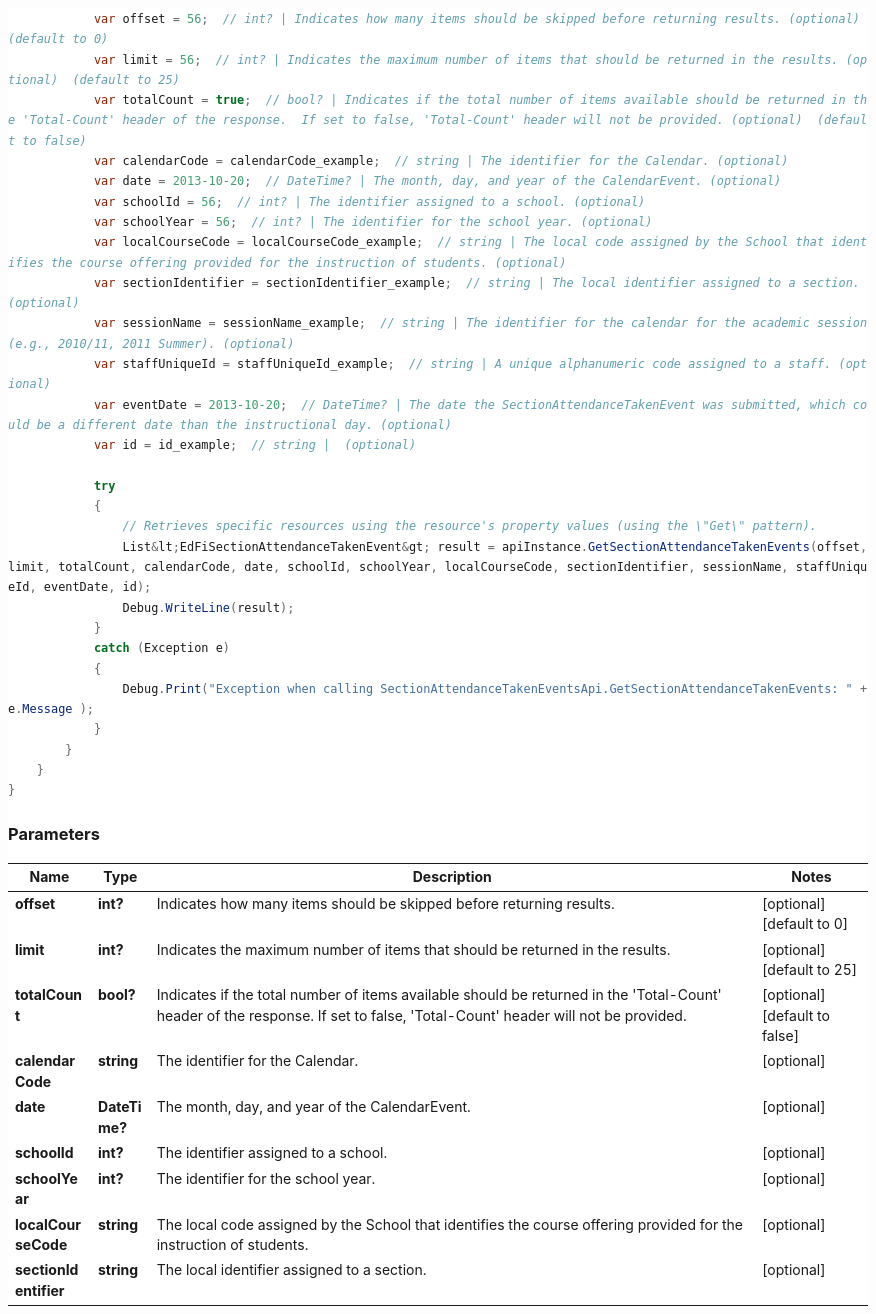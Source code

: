 ```csharp
            var offset = 56;  // int? | Indicates how many items should be skipped before returning results. (optional)  (default to 0)
            var limit = 56;  // int? | Indicates the maximum number of items that should be returned in the results. (optional)  (default to 25)
            var totalCount = true;  // bool? | Indicates if the total number of items available should be returned in the 'Total-Count' header of the response.  If set to false, 'Total-Count' header will not be provided. (optional)  (default to false)
            var calendarCode = calendarCode_example;  // string | The identifier for the Calendar. (optional) 
            var date = 2013-10-20;  // DateTime? | The month, day, and year of the CalendarEvent. (optional) 
            var schoolId = 56;  // int? | The identifier assigned to a school. (optional) 
            var schoolYear = 56;  // int? | The identifier for the school year. (optional) 
            var localCourseCode = localCourseCode_example;  // string | The local code assigned by the School that identifies the course offering provided for the instruction of students. (optional) 
            var sectionIdentifier = sectionIdentifier_example;  // string | The local identifier assigned to a section. (optional) 
            var sessionName = sessionName_example;  // string | The identifier for the calendar for the academic session (e.g., 2010/11, 2011 Summer). (optional) 
            var staffUniqueId = staffUniqueId_example;  // string | A unique alphanumeric code assigned to a staff. (optional) 
            var eventDate = 2013-10-20;  // DateTime? | The date the SectionAttendanceTakenEvent was submitted, which could be a different date than the instructional day. (optional) 
            var id = id_example;  // string |  (optional) 

            try
            {
                // Retrieves specific resources using the resource's property values (using the \"Get\" pattern).
                List&lt;EdFiSectionAttendanceTakenEvent&gt; result = apiInstance.GetSectionAttendanceTakenEvents(offset, limit, totalCount, calendarCode, date, schoolId, schoolYear, localCourseCode, sectionIdentifier, sessionName, staffUniqueId, eventDate, id);
                Debug.WriteLine(result);
            }
            catch (Exception e)
            {
                Debug.Print("Exception when calling SectionAttendanceTakenEventsApi.GetSectionAttendanceTakenEvents: " + e.Message );
            }
        }
    }
}
```

### Parameters

Name | Type | Description  | Notes
------------- | ------------- | ------------- | -------------
 **offset** | **int?**| Indicates how many items should be skipped before returning results. | [optional] [default to 0]
 **limit** | **int?**| Indicates the maximum number of items that should be returned in the results. | [optional] [default to 25]
 **totalCount** | **bool?**| Indicates if the total number of items available should be returned in the &#39;Total-Count&#39; header of the response.  If set to false, &#39;Total-Count&#39; header will not be provided. | [optional] [default to false]
 **calendarCode** | **string**| The identifier for the Calendar. | [optional] 
 **date** | **DateTime?**| The month, day, and year of the CalendarEvent. | [optional] 
 **schoolId** | **int?**| The identifier assigned to a school. | [optional] 
 **schoolYear** | **int?**| The identifier for the school year. | [optional] 
 **localCourseCode** | **string**| The local code assigned by the School that identifies the course offering provided for the instruction of students. | [optional] 
 **sectionIdentifier** | **string**| The local identifier assigned to a section. | [optional] 